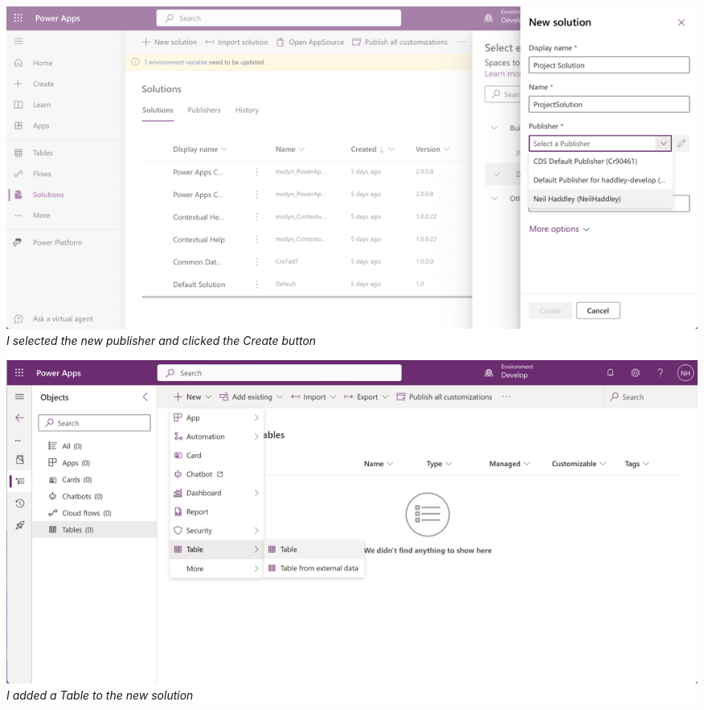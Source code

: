 ![](/assets/images/modeldriven2/screenshot-2023-10-05-at-11.38.14-am-2136x997.png)
*I selected the *new* publisher and clicked the Create button*

![](/assets/images/modeldriven2/screenshot-2023-10-05-at-11.39.14-am-2136x999.png)
*I added a Table to the new solution*
